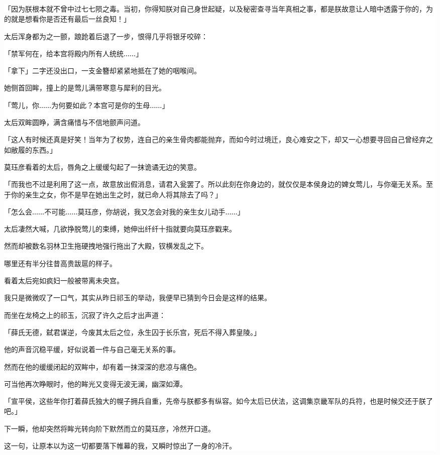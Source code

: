 
「因为朕根本就不曾中过七七陨之毒。当初，你得知朕对自己身世起疑，以及秘密查寻当年真相之事，都是朕故意让人暗中透露于你的，为的就是想看你是否还有最后一丝良知！」


太后浑身都为之一颤，踉跄着后退了一步，恨得几乎将银牙咬碎：


「禁军何在，给本宫将殿内所有人统统……」


「拿下」二字还没出口，一支金簪却紧紧地抵在了她的咽喉间。


她侧首回眸，撞上的是莺儿满带寒意与犀利的目光。


「莺儿，你……为何要如此？本宫可是你的生母……」


太后双眸圆睁，满含痛惜与不信地颤声问道。


「这人有时候还真是好笑！当年为了权势，连自己的亲生骨肉都能抛弃，而如今时过境迁，良心难安之下，却又一心想要寻回自己曾经弃之如敝履的东西。」


莫珏彦看着的太后，唇角之上缓缓勾起了一抹诡谲无边的笑意。


「而我也不过是利用了这一点，故意放出假消息，请君入瓮罢了。所以此刻在你身边的，就仅仅是本侯身边的婢女莺儿，与你毫无关系。至于你的亲生之女，你不是早在她出生之时，就已命人将其除去了吗？」


「怎么会……不可能……莫珏彦，你胡说，我又怎会对我的亲生女儿动手……」


太后凄然大喊，几欲挣脱莺儿的束缚，她伸出纤纤十指就要向莫珏彦戳来。


然而却被数名羽林卫生拖硬拽地强行拖出了大殿，钗横发乱之下。


哪里还有半分往昔高贵跋扈的样子。


看着太后宛如疯妇一般被带离未央宫。


我只是微微叹了一口气，其实从昨日祁玉的举动，我便早已猜到今日会是这样的结果。


而坐在龙椅之上的祁玉，沉寂了许久之后才出声道：


「薛氏无德，弑君谋逆，今废其太后之位，永生囚于长乐宫，死后不得入葬皇陵。」


他的声音沉稳平缓，好似说着一件与自己毫无关系的事。


然而在他的缓缓闭起的双眸中，却有着一抹深深的悲凉与痛色。


可当他再次睁眼时，他的眸光又变得无波无澜，幽深如潭。


「宣平侯，这些年你打着薛氏独大的幌子拥兵自重，先帝与朕都多有纵容。如今太后已伏法，这调集京畿军队的兵符，也是时候交还于朕了吧。」


下一瞬，他却突然将眸光转向阶下默然而立的莫珏彦，冷然开口道。


这一句，让原本以为这一切都要落下帷幕的我，又瞬时惊出了一身的冷汗。

